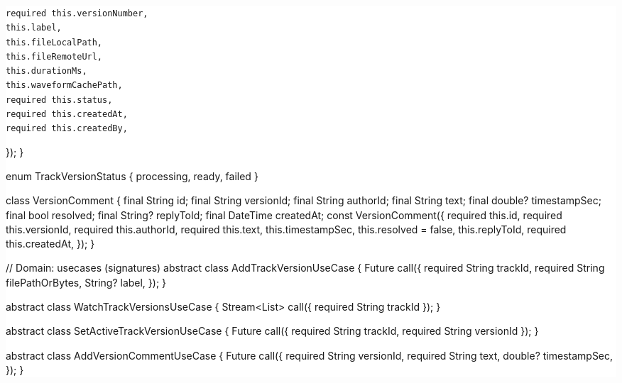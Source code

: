    required this.versionNumber,
    this.label,
    this.fileLocalPath,
    this.fileRemoteUrl,
    this.durationMs,
    this.waveformCachePath,
    required this.status,
    required this.createdAt,
    required this.createdBy,
  });
}

enum TrackVersionStatus { processing, ready, failed }

class VersionComment {
  final String id;
  final String versionId;
  final String authorId;
  final String text;
  final double? timestampSec;
  final bool resolved;
  final String? replyToId;
  final DateTime createdAt;
  const VersionComment({
    required this.id,
    required this.versionId,
    required this.authorId,
    required this.text,
    this.timestampSec,
    this.resolved = false,
    this.replyToId,
    required this.createdAt,
  });
}

// Domain: usecases (signatures)
abstract class AddTrackVersionUseCase {
  Future<TrackVersion> call({
    required String trackId,
    required String filePathOrBytes,
    String? label,
  });
}

abstract class WatchTrackVersionsUseCase {
  Stream<List<TrackVersion>> call({ required String trackId });
}

abstract class SetActiveTrackVersionUseCase {
  Future<void> call({ required String trackId, required String versionId });
}

abstract class AddVersionCommentUseCase {
  Future<VersionComment> call({
    required String versionId,
    required String text,
    double? timestampSec,
  });
}
